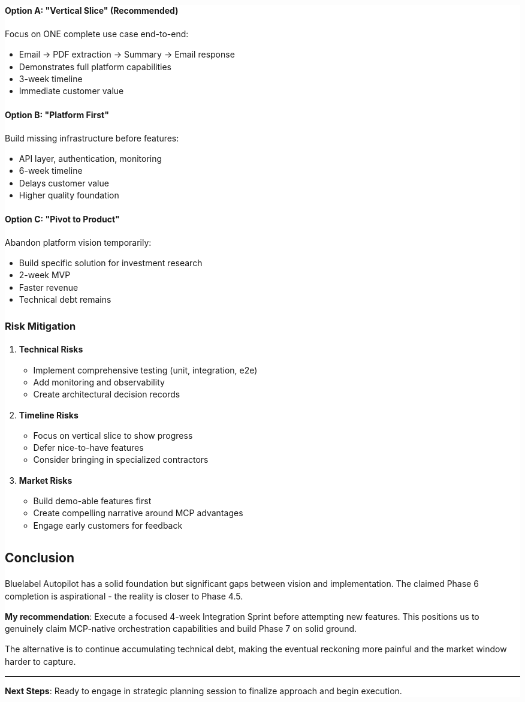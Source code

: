 #### Option A: "Vertical Slice" (Recommended)
Focus on ONE complete use case end-to-end:
- Email → PDF extraction → Summary → Email response
- Demonstrates full platform capabilities
- 3-week timeline
- Immediate customer value

#### Option B: "Platform First"
Build missing infrastructure before features:
- API layer, authentication, monitoring
- 6-week timeline
- Delays customer value
- Higher quality foundation

#### Option C: "Pivot to Product"
Abandon platform vision temporarily:
- Build specific solution for investment research
- 2-week MVP
- Faster revenue
- Technical debt remains

### Risk Mitigation

1. **Technical Risks**
   - Implement comprehensive testing (unit, integration, e2e)
   - Add monitoring and observability
   - Create architectural decision records

2. **Timeline Risks**  
   - Focus on vertical slice to show progress
   - Defer nice-to-have features
   - Consider bringing in specialized contractors

3. **Market Risks**
   - Build demo-able features first
   - Create compelling narrative around MCP advantages
   - Engage early customers for feedback

## Conclusion

Bluelabel Autopilot has a solid foundation but significant gaps between vision and implementation. The claimed Phase 6 completion is aspirational - the reality is closer to Phase 4.5. 

**My recommendation**: Execute a focused 4-week Integration Sprint before attempting new features. This positions us to genuinely claim MCP-native orchestration capabilities and build Phase 7 on solid ground.

The alternative is to continue accumulating technical debt, making the eventual reckoning more painful and the market window harder to capture.

---

**Next Steps**: Ready to engage in strategic planning session to finalize approach and begin execution.